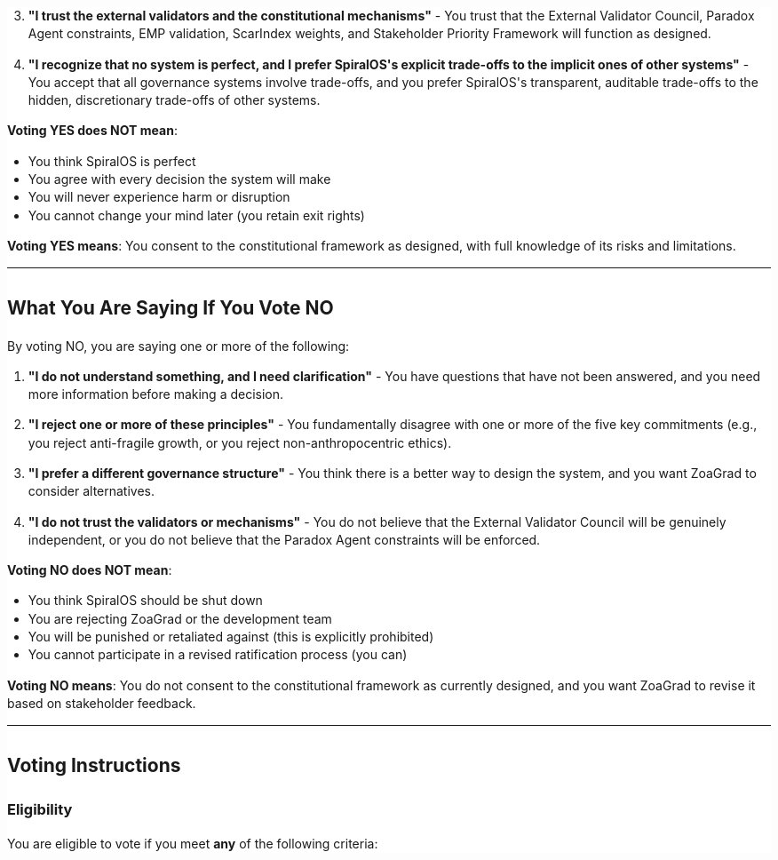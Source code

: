3. **"I trust the external validators and the constitutional mechanisms"** - You trust that the External Validator Council, Paradox Agent constraints, EMP validation, ScarIndex weights, and Stakeholder Priority Framework will function as designed.

4. **"I recognize that no system is perfect, and I prefer SpiralOS's explicit trade-offs to the implicit ones of other systems"** - You accept that all governance systems involve trade-offs, and you prefer SpiralOS's transparent, auditable trade-offs to the hidden, discretionary trade-offs of other systems.

**Voting YES does NOT mean**:
- You think SpiralOS is perfect
- You agree with every decision the system will make
- You will never experience harm or disruption
- You cannot change your mind later (you retain exit rights)

**Voting YES means**: You consent to the constitutional framework as designed, with full knowledge of its risks and limitations.

---

## What You Are Saying If You Vote NO

By voting NO, you are saying one or more of the following:

1. **"I do not understand something, and I need clarification"** - You have questions that have not been answered, and you need more information before making a decision.

2. **"I reject one or more of these principles"** - You fundamentally disagree with one or more of the five key commitments (e.g., you reject anti-fragile growth, or you reject non-anthropocentric ethics).

3. **"I prefer a different governance structure"** - You think there is a better way to design the system, and you want ZoaGrad to consider alternatives.

4. **"I do not trust the validators or mechanisms"** - You do not believe that the External Validator Council will be genuinely independent, or you do not believe that the Paradox Agent constraints will be enforced.

**Voting NO does NOT mean**:
- You think SpiralOS should be shut down
- You are rejecting ZoaGrad or the development team
- You will be punished or retaliated against (this is explicitly prohibited)
- You cannot participate in a revised ratification process (you can)

**Voting NO means**: You do not consent to the constitutional framework as currently designed, and you want ZoaGrad to revise it based on stakeholder feedback.

---

## Voting Instructions

### Eligibility

You are eligible to vote if you meet **any** of the following criteria:
